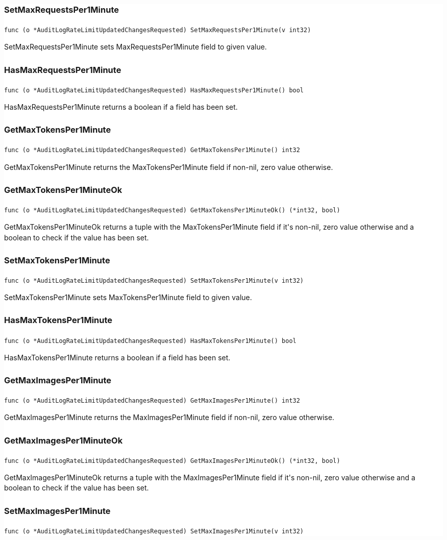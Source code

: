 ### SetMaxRequestsPer1Minute

`func (o *AuditLogRateLimitUpdatedChangesRequested) SetMaxRequestsPer1Minute(v int32)`

SetMaxRequestsPer1Minute sets MaxRequestsPer1Minute field to given value.

### HasMaxRequestsPer1Minute

`func (o *AuditLogRateLimitUpdatedChangesRequested) HasMaxRequestsPer1Minute() bool`

HasMaxRequestsPer1Minute returns a boolean if a field has been set.

### GetMaxTokensPer1Minute

`func (o *AuditLogRateLimitUpdatedChangesRequested) GetMaxTokensPer1Minute() int32`

GetMaxTokensPer1Minute returns the MaxTokensPer1Minute field if non-nil, zero value otherwise.

### GetMaxTokensPer1MinuteOk

`func (o *AuditLogRateLimitUpdatedChangesRequested) GetMaxTokensPer1MinuteOk() (*int32, bool)`

GetMaxTokensPer1MinuteOk returns a tuple with the MaxTokensPer1Minute field if it's non-nil, zero value otherwise
and a boolean to check if the value has been set.

### SetMaxTokensPer1Minute

`func (o *AuditLogRateLimitUpdatedChangesRequested) SetMaxTokensPer1Minute(v int32)`

SetMaxTokensPer1Minute sets MaxTokensPer1Minute field to given value.

### HasMaxTokensPer1Minute

`func (o *AuditLogRateLimitUpdatedChangesRequested) HasMaxTokensPer1Minute() bool`

HasMaxTokensPer1Minute returns a boolean if a field has been set.

### GetMaxImagesPer1Minute

`func (o *AuditLogRateLimitUpdatedChangesRequested) GetMaxImagesPer1Minute() int32`

GetMaxImagesPer1Minute returns the MaxImagesPer1Minute field if non-nil, zero value otherwise.

### GetMaxImagesPer1MinuteOk

`func (o *AuditLogRateLimitUpdatedChangesRequested) GetMaxImagesPer1MinuteOk() (*int32, bool)`

GetMaxImagesPer1MinuteOk returns a tuple with the MaxImagesPer1Minute field if it's non-nil, zero value otherwise
and a boolean to check if the value has been set.

### SetMaxImagesPer1Minute

`func (o *AuditLogRateLimitUpdatedChangesRequested) SetMaxImagesPer1Minute(v int32)`
